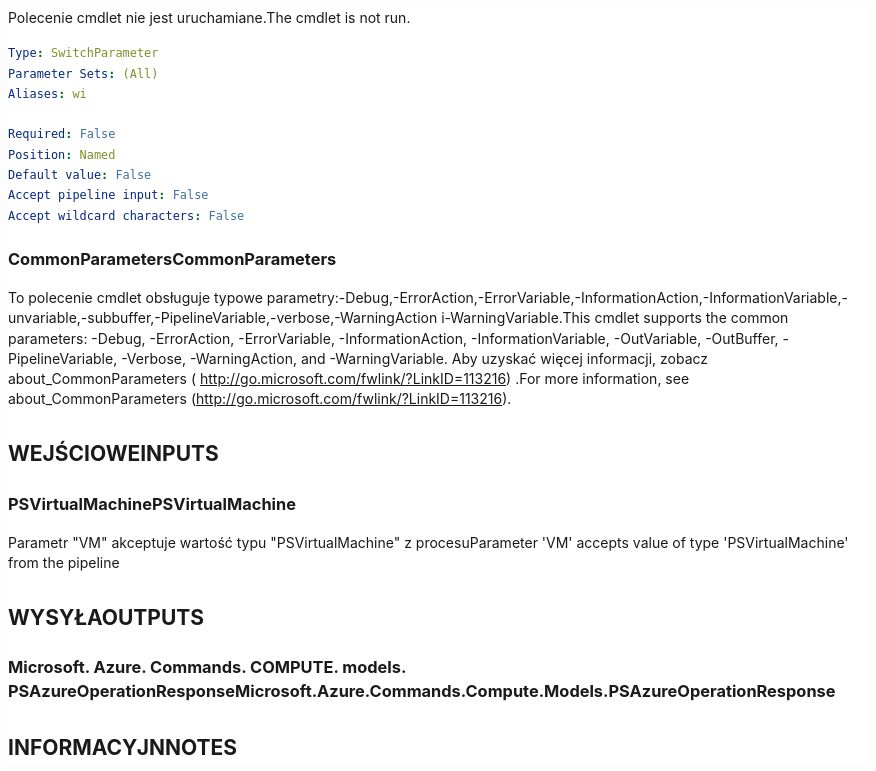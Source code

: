 <span data-ttu-id="3b580-196">Polecenie cmdlet nie jest uruchamiane.</span><span class="sxs-lookup"><span data-stu-id="3b580-196">The cmdlet is not run.</span></span>

```yaml
Type: SwitchParameter
Parameter Sets: (All)
Aliases: wi

Required: False
Position: Named
Default value: False
Accept pipeline input: False
Accept wildcard characters: False
```

### <span data-ttu-id="3b580-197">CommonParameters</span><span class="sxs-lookup"><span data-stu-id="3b580-197">CommonParameters</span></span>
<span data-ttu-id="3b580-198">To polecenie cmdlet obsługuje typowe parametry:-Debug,-ErrorAction,-ErrorVariable,-InformationAction,-InformationVariable,-unvariable,-subbuffer,-PipelineVariable,-verbose,-WarningAction i-WarningVariable.</span><span class="sxs-lookup"><span data-stu-id="3b580-198">This cmdlet supports the common parameters: -Debug, -ErrorAction, -ErrorVariable, -InformationAction, -InformationVariable, -OutVariable, -OutBuffer, -PipelineVariable, -Verbose, -WarningAction, and -WarningVariable.</span></span> <span data-ttu-id="3b580-199">Aby uzyskać więcej informacji, zobacz about_CommonParameters ( http://go.microsoft.com/fwlink/?LinkID=113216) .</span><span class="sxs-lookup"><span data-stu-id="3b580-199">For more information, see about_CommonParameters (http://go.microsoft.com/fwlink/?LinkID=113216).</span></span>

## <span data-ttu-id="3b580-200">WEJŚCIOWE</span><span class="sxs-lookup"><span data-stu-id="3b580-200">INPUTS</span></span>

### <span data-ttu-id="3b580-201">PSVirtualMachine</span><span class="sxs-lookup"><span data-stu-id="3b580-201">PSVirtualMachine</span></span>
<span data-ttu-id="3b580-202">Parametr "VM" akceptuje wartość typu "PSVirtualMachine" z procesu</span><span class="sxs-lookup"><span data-stu-id="3b580-202">Parameter 'VM' accepts value of type 'PSVirtualMachine' from the pipeline</span></span>

## <span data-ttu-id="3b580-203">WYSYŁA</span><span class="sxs-lookup"><span data-stu-id="3b580-203">OUTPUTS</span></span>

### <span data-ttu-id="3b580-204">Microsoft. Azure. Commands. COMPUTE. models. PSAzureOperationResponse</span><span class="sxs-lookup"><span data-stu-id="3b580-204">Microsoft.Azure.Commands.Compute.Models.PSAzureOperationResponse</span></span>

## <span data-ttu-id="3b580-205">INFORMACYJN</span><span class="sxs-lookup"><span data-stu-id="3b580-205">NOTES</span></span>
